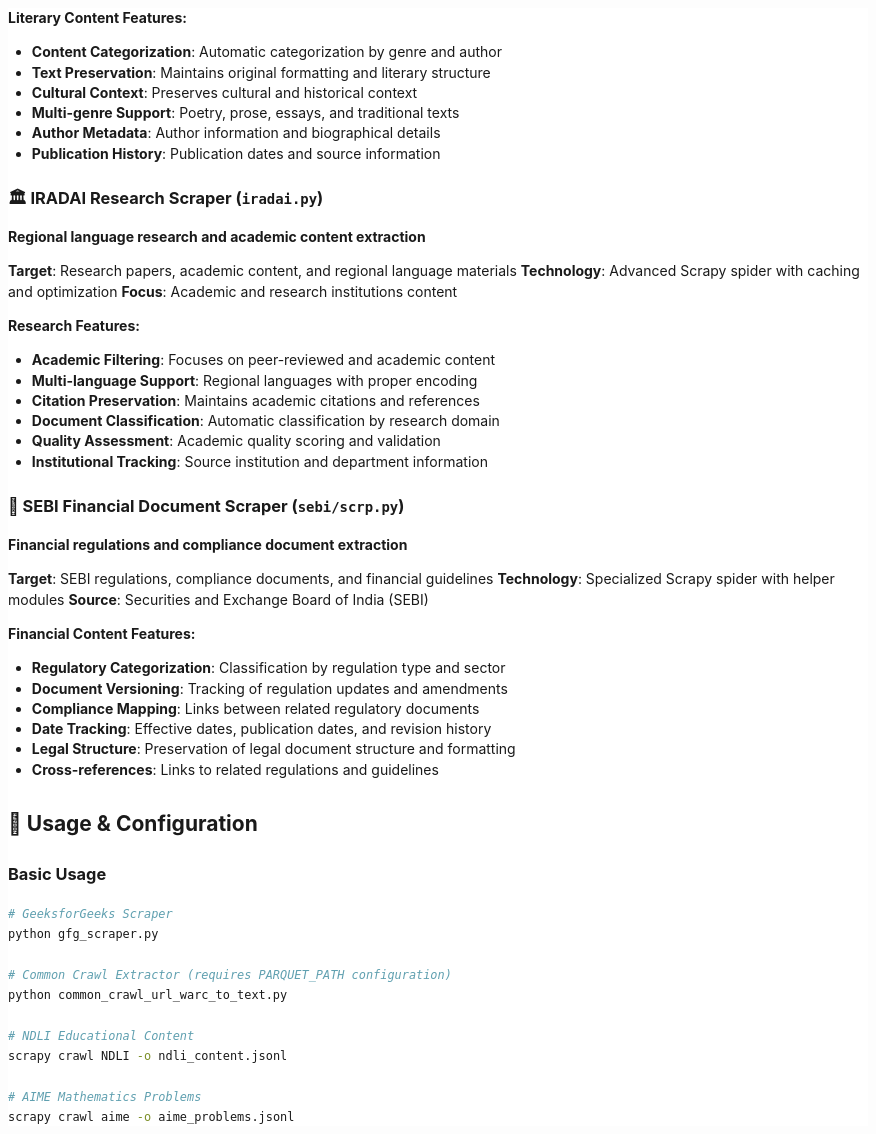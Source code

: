 **Literary Content Features:**
- **Content Categorization**: Automatic categorization by genre and author
- **Text Preservation**: Maintains original formatting and literary structure
- **Cultural Context**: Preserves cultural and historical context
- **Multi-genre Support**: Poetry, prose, essays, and traditional texts
- **Author Metadata**: Author information and biographical details
- **Publication History**: Publication dates and source information

### 🏛️ IRADAI Research Scraper (`iradai.py`)
**Regional language research and academic content extraction**

**Target**: Research papers, academic content, and regional language materials
**Technology**: Advanced Scrapy spider with caching and optimization
**Focus**: Academic and research institutions content

**Research Features:**
- **Academic Filtering**: Focuses on peer-reviewed and academic content
- **Multi-language Support**: Regional languages with proper encoding
- **Citation Preservation**: Maintains academic citations and references
- **Document Classification**: Automatic classification by research domain
- **Quality Assessment**: Academic quality scoring and validation
- **Institutional Tracking**: Source institution and department information

### 💼 SEBI Financial Document Scraper (`sebi/scrp.py`)
**Financial regulations and compliance document extraction**

**Target**: SEBI regulations, compliance documents, and financial guidelines
**Technology**: Specialized Scrapy spider with helper modules
**Source**: Securities and Exchange Board of India (SEBI)

**Financial Content Features:**
- **Regulatory Categorization**: Classification by regulation type and sector
- **Document Versioning**: Tracking of regulation updates and amendments
- **Compliance Mapping**: Links between related regulatory documents
- **Date Tracking**: Effective dates, publication dates, and revision history
- **Legal Structure**: Preservation of legal document structure and formatting
- **Cross-references**: Links to related regulations and guidelines

## 🚀 Usage & Configuration

### Basic Usage
```bash
# GeeksforGeeks Scraper
python gfg_scraper.py

# Common Crawl Extractor (requires PARQUET_PATH configuration)
python common_crawl_url_warc_to_text.py

# NDLI Educational Content
scrapy crawl NDLI -o ndli_content.jsonl

# AIME Mathematics Problems
scrapy crawl aime -o aime_problems.jsonl
```
